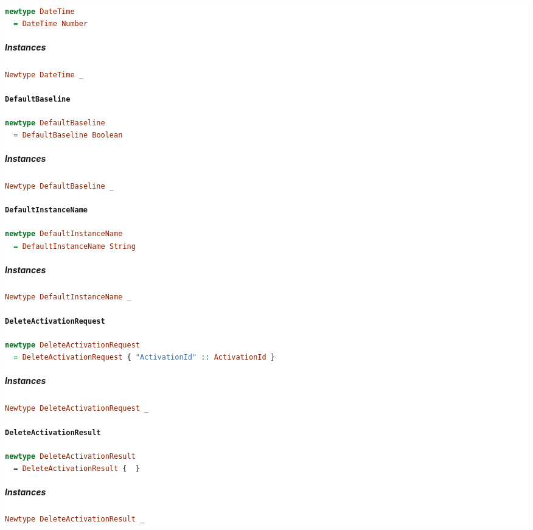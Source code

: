 ``` purescript
newtype DateTime
  = DateTime Number
```

##### Instances
``` purescript
Newtype DateTime _
```

#### `DefaultBaseline`

``` purescript
newtype DefaultBaseline
  = DefaultBaseline Boolean
```

##### Instances
``` purescript
Newtype DefaultBaseline _
```

#### `DefaultInstanceName`

``` purescript
newtype DefaultInstanceName
  = DefaultInstanceName String
```

##### Instances
``` purescript
Newtype DefaultInstanceName _
```

#### `DeleteActivationRequest`

``` purescript
newtype DeleteActivationRequest
  = DeleteActivationRequest { "ActivationId" :: ActivationId }
```

##### Instances
``` purescript
Newtype DeleteActivationRequest _
```

#### `DeleteActivationResult`

``` purescript
newtype DeleteActivationResult
  = DeleteActivationResult {  }
```

##### Instances
``` purescript
Newtype DeleteActivationResult _
```
